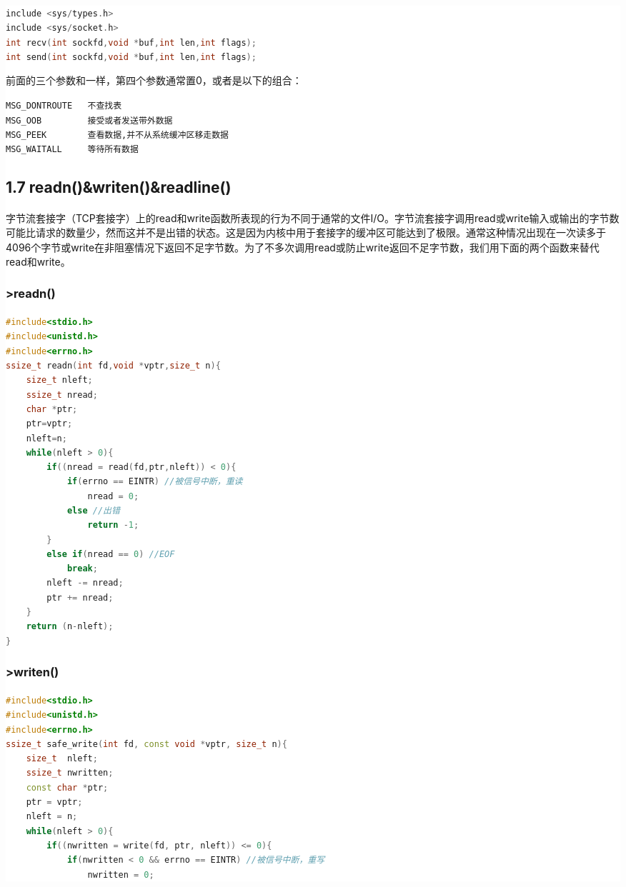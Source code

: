 ```c++
include <sys/types.h>
include <sys/socket.h>
int recv(int sockfd,void *buf,int len,int flags);
int send(int sockfd,void *buf,int len,int flags); 
```

前面的三个参数和一样，第四个参数通常置0，或者是以下的组合：

```
MSG_DONTROUTE	不查找表
MSG_OOB			接受或者发送带外数据
MSG_PEEK		查看数据,并不从系统缓冲区移走数据
MSG_WAITALL		等待所有数据
```

## 1.7 readn()&writen()&readline()

​	字节流套接字（TCP套接字）上的read和write函数所表现的行为不同于通常的文件I/O。字节流套接字调用read或write输入或输出的字节数可能比请求的数量少，然而这并不是出错的状态。这是因为内核中用于套接字的缓冲区可能达到了极限。通常这种情况出现在一次读多于4096个字节或write在非阻塞情况下返回不足字节数。为了不多次调用read或防止write返回不足字节数，我们用下面的两个函数来替代read和write。

### >readn()

```c++
#include<stdio.h>
#include<unistd.h>
#include<errno.h>
ssize_t readn(int fd,void *vptr,size_t n){
    size_t nleft;
    ssize_t nread;
    char *ptr;
    ptr=vptr;
    nleft=n;
    while(nleft > 0){
        if((nread = read(fd,ptr,nleft)) < 0){
            if(errno == EINTR) //被信号中断，重读
                nread = 0;
            else //出错
                return -1;
        }
        else if(nread == 0) //EOF
            break;
        nleft -= nread;
        ptr += nread;
    }
    return (n-nleft);
}
```

### >writen()

```c++
#include<stdio.h>
#include<unistd.h>
#include<errno.h>
ssize_t safe_write(int fd, const void *vptr, size_t n){
    size_t  nleft;
    ssize_t nwritten;
    const char *ptr;
    ptr = vptr;
    nleft = n;
    while(nleft > 0){
        if((nwritten = write(fd, ptr, nleft)) <= 0){
            if(nwritten < 0 && errno == EINTR) //被信号中断，重写
                nwritten = 0;
```